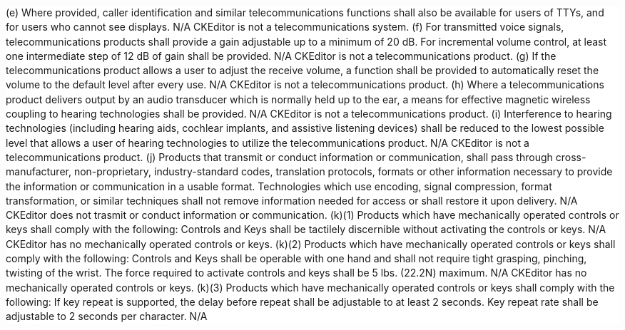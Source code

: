 </tr>
<tr>
<td align="left">(e) Where provided, caller identification and similar telecommunications functions shall also be available for users of TTYs, and for users who cannot see displays.</td>
<td align="left">N/A</td>
<td align="left">CKEditor is not a telecommunications system.</td>
</tr>
<tr>
<td align="left">(f) For transmitted voice signals, telecommunications products shall provide a gain adjustable up to a minimum of 20 dB. For incremental volume control, at least one intermediate step of 12 dB of gain shall be provided.</td>
<td align="left">N/A</td>
<td align="left">CKEditor is not a telecommunications product.</td>
</tr>
<tr>
<td align="left">(g) If the telecommunications product allows a user to adjust the receive volume, a function shall be provided to automatically reset the volume to the default level after every use.</td>
<td align="left">N/A</td>
<td align="left">CKEditor is not a telecommunications product.</td>
</tr>
<tr>
<td align="left">(h) Where a telecommunications product delivers output by an audio transducer which is normally held up to the ear, a means for effective magnetic wireless coupling to hearing technologies shall be provided.</td>
<td align="left">N/A</td>
<td align="left">CKEditor is not a telecommunications product.</td>
</tr>
<tr>
<td align="left">(i) Interference to hearing technologies (including hearing aids, cochlear implants, and assistive listening devices) shall be reduced to the lowest possible level that allows a user of hearing technologies to utilize the telecommunications product.</td>
<td align="left">N/A</td>
<td align="left">CKEditor is not a telecommunications product.</td>
</tr>
<tr>
<td align="left">(j) Products that transmit or conduct information or communication, shall pass through cross-manufacturer, non-proprietary, industry-standard codes, translation protocols, formats or other information necessary to provide the information or communication in a usable format. Technologies which use encoding, signal compression, format transformation, or similar techniques shall not remove information needed for access or shall restore it upon delivery.</td>
<td align="left">N/A</td>
<td align="left">CKEditor does not trasmit or conduct information or communication.</td>
</tr>
<tr>
<td align="left">(k)(1) Products which have mechanically operated controls or keys shall comply with the following: Controls and Keys shall be tactilely discernible without activating the controls or keys.</td>
<td align="left">N/A</td>
<td align="left">CKEditor has no mechanically operated controls or keys.</td>
</tr>
<tr>
<td align="left">(k)(2) Products which have mechanically operated controls or keys shall comply with the following: Controls and Keys shall be operable with one hand and shall not require tight grasping, pinching, twisting of the wrist. The force required to activate controls and keys shall be 5 lbs. (22.2N) maximum.</td>
<td align="left">N/A</td>
<td align="left">CKEditor has no mechanically operated controls or keys.</td>
</tr>
<tr>
<td align="left">(k)(3) Products which have mechanically operated controls or keys shall comply with the following: If key repeat is supported, the delay before repeat shall be adjustable to at least 2 seconds. Key repeat rate shall be adjustable to 2 seconds per character.</td>
<td align="left">N/A</td>